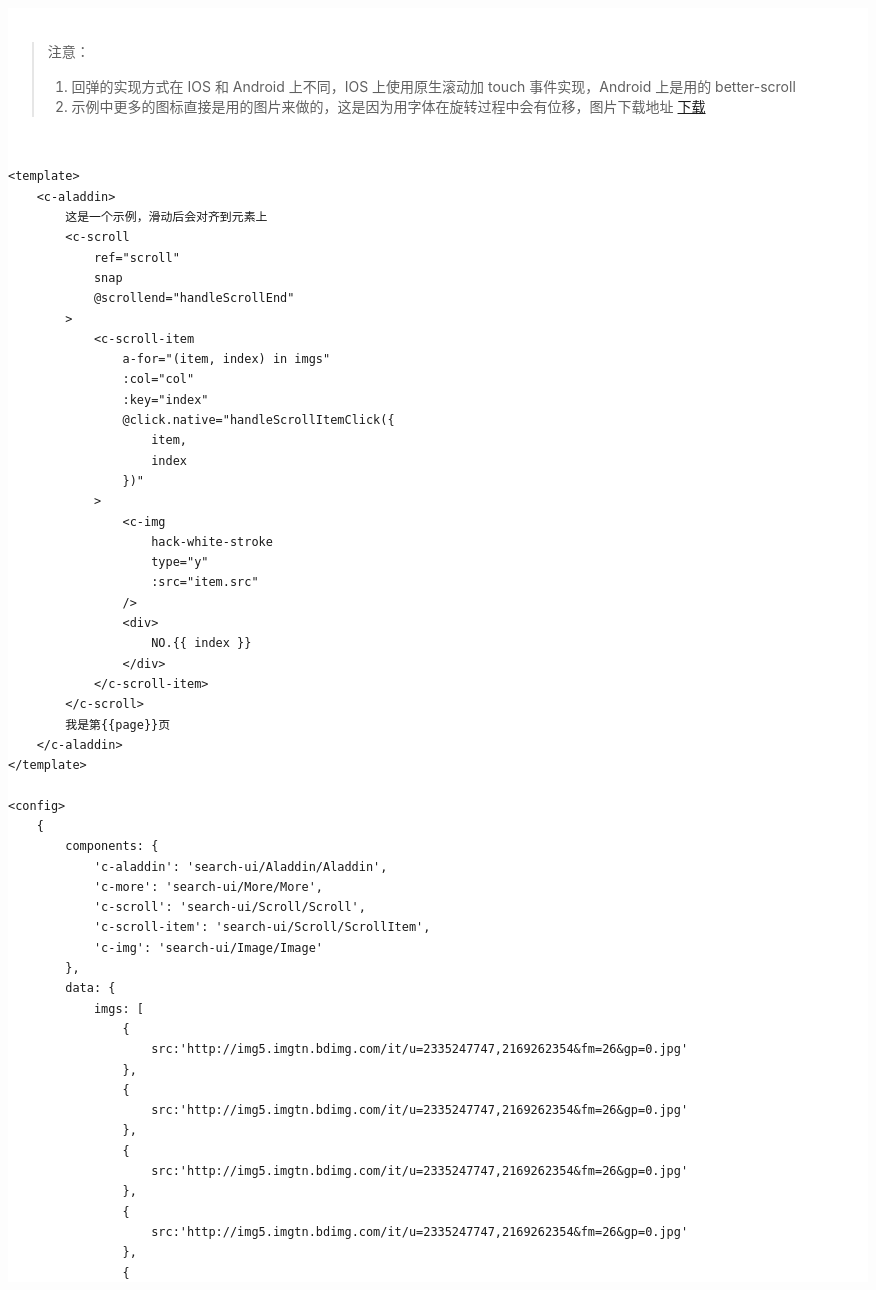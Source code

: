 <br>

> 注意：
> 1. 回弹的实现方式在 IOS 和 Android 上不同，IOS 上使用原生滚动加 touch 事件实现，Android 上是用的 better-scroll
> 2. 示例中更多的图标直接是用的图片来做的，这是因为用字体在旋转过程中会有位移，图片下载地址 [下载](http://icode.baidu.com/rest/files/blob/get/fileraw?repo=baidu/ps-se-fe-tpl/search-ui&commit=HEAD&path=public/asset/more.png)

<br>

```atom snap 定位到元素；建议横滑元素 >=8n 时使用（须每项的宽度都相等才生效）
<template>
    <c-aladdin>
    	这是一个示例，滑动后会对齐到元素上
    	<c-scroll
			ref="scroll"
			snap
			@scrollend="handleScrollEnd"
		>
			<c-scroll-item
				a-for="(item, index) in imgs"
				:col="col"
				:key="index"
				@click.native="handleScrollItemClick({
					item,
					index
				})"
			>
				<c-img
					hack-white-stroke
					type="y"
					:src="item.src"
				/>
				<div>
					NO.{{ index }}
				</div>
			</c-scroll-item>
		</c-scroll>
		我是第{{page}}页
    </c-aladdin>
</template>

<config>
    {
        components: {
            'c-aladdin': 'search-ui/Aladdin/Aladdin',
            'c-more': 'search-ui/More/More',
            'c-scroll': 'search-ui/Scroll/Scroll',
            'c-scroll-item': 'search-ui/Scroll/ScrollItem',
			'c-img': 'search-ui/Image/Image'
        },
        data: {
            imgs: [
				{
					src:'http://img5.imgtn.bdimg.com/it/u=2335247747,2169262354&fm=26&gp=0.jpg'
				},
				{
					src:'http://img5.imgtn.bdimg.com/it/u=2335247747,2169262354&fm=26&gp=0.jpg'
				},
				{
					src:'http://img5.imgtn.bdimg.com/it/u=2335247747,2169262354&fm=26&gp=0.jpg'
				},
				{
					src:'http://img5.imgtn.bdimg.com/it/u=2335247747,2169262354&fm=26&gp=0.jpg'
				},
				{
```